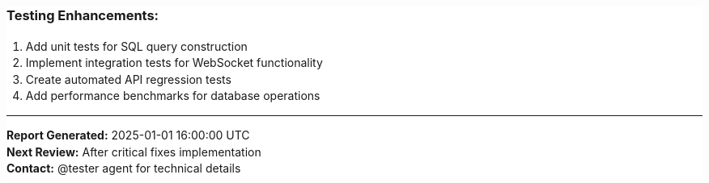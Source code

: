 ### Testing Enhancements:
1. Add unit tests for SQL query construction
2. Implement integration tests for WebSocket functionality
3. Create automated API regression tests
4. Add performance benchmarks for database operations

---

**Report Generated:** 2025-01-01 16:00:00 UTC  
**Next Review:** After critical fixes implementation  
**Contact:** @tester agent for technical details